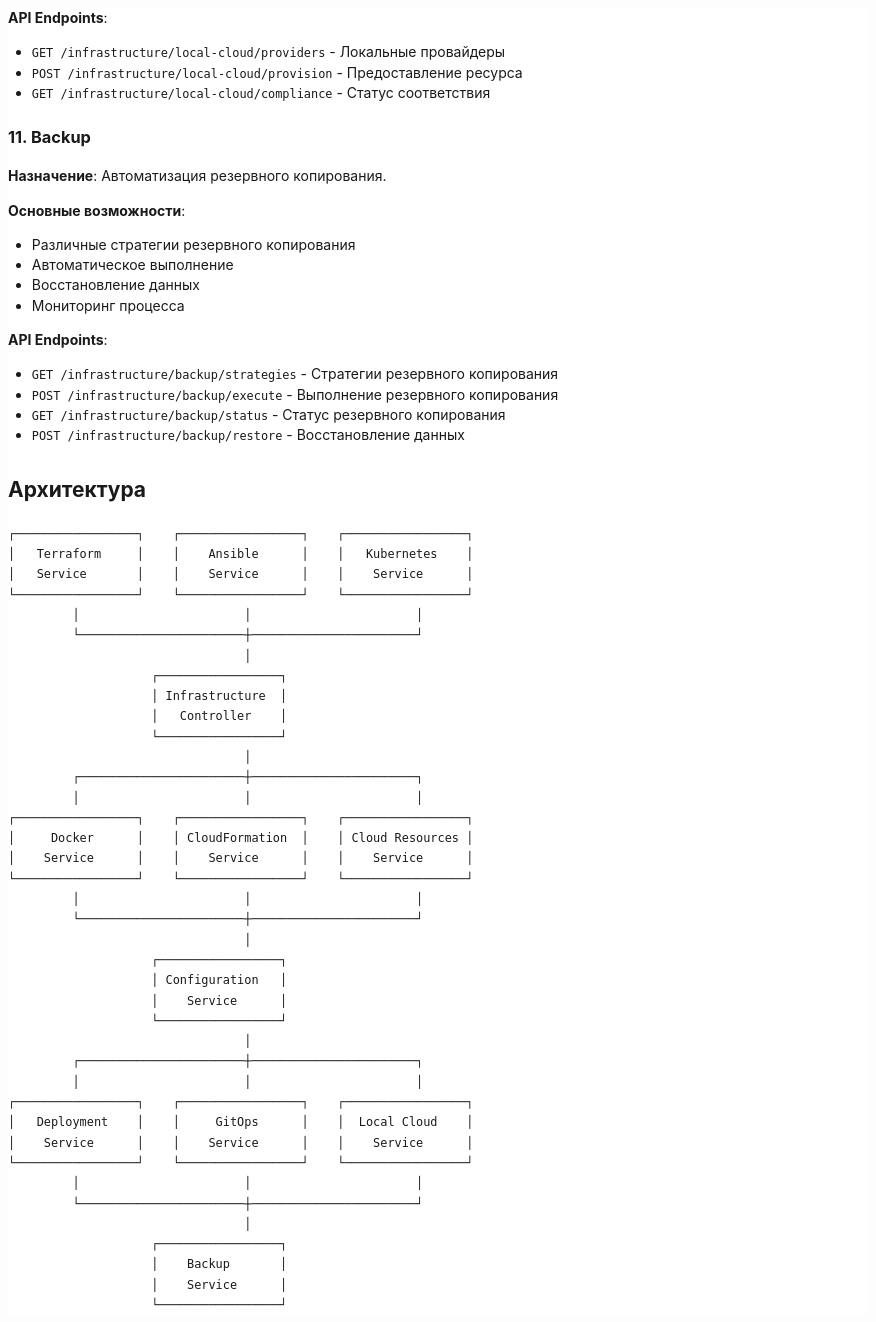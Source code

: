 **API Endpoints**:

- `GET /infrastructure/local-cloud/providers` - Локальные провайдеры
- `POST /infrastructure/local-cloud/provision` - Предоставление ресурса
- `GET /infrastructure/local-cloud/compliance` - Статус соответствия

### 11. Backup

**Назначение**: Автоматизация резервного копирования.

**Основные возможности**:

- Различные стратегии резервного копирования
- Автоматическое выполнение
- Восстановление данных
- Мониторинг процесса

**API Endpoints**:

- `GET /infrastructure/backup/strategies` - Стратегии резервного копирования
- `POST /infrastructure/backup/execute` - Выполнение резервного копирования
- `GET /infrastructure/backup/status` - Статус резервного копирования
- `POST /infrastructure/backup/restore` - Восстановление данных

## Архитектура

```
┌─────────────────┐    ┌─────────────────┐    ┌─────────────────┐
│   Terraform     │    │    Ansible      │    │   Kubernetes    │
│   Service       │    │    Service      │    │    Service      │
└─────────────────┘    └─────────────────┘    └─────────────────┘
         │                       │                       │
         └───────────────────────┼───────────────────────┘
                                 │
                    ┌─────────────────┐
                    │ Infrastructure  │
                    │   Controller    │
                    └─────────────────┘
                                 │
         ┌───────────────────────┼───────────────────────┐
         │                       │                       │
┌─────────────────┐    ┌─────────────────┐    ┌─────────────────┐
│     Docker      │    │ CloudFormation  │    │ Cloud Resources │
│    Service      │    │    Service      │    │    Service      │
└─────────────────┘    └─────────────────┘    └─────────────────┘
         │                       │                       │
         └───────────────────────┼───────────────────────┘
                                 │
                    ┌─────────────────┐
                    │ Configuration   │
                    │    Service      │
                    └─────────────────┘
                                 │
         ┌───────────────────────┼───────────────────────┐
         │                       │                       │
┌─────────────────┐    ┌─────────────────┐    ┌─────────────────┐
│   Deployment    │    │     GitOps      │    │  Local Cloud    │
│    Service      │    │    Service      │    │    Service      │
└─────────────────┘    └─────────────────┘    └─────────────────┘
         │                       │                       │
         └───────────────────────┼───────────────────────┘
                                 │
                    ┌─────────────────┐
                    │    Backup       │
                    │    Service      │
                    └─────────────────┘
```